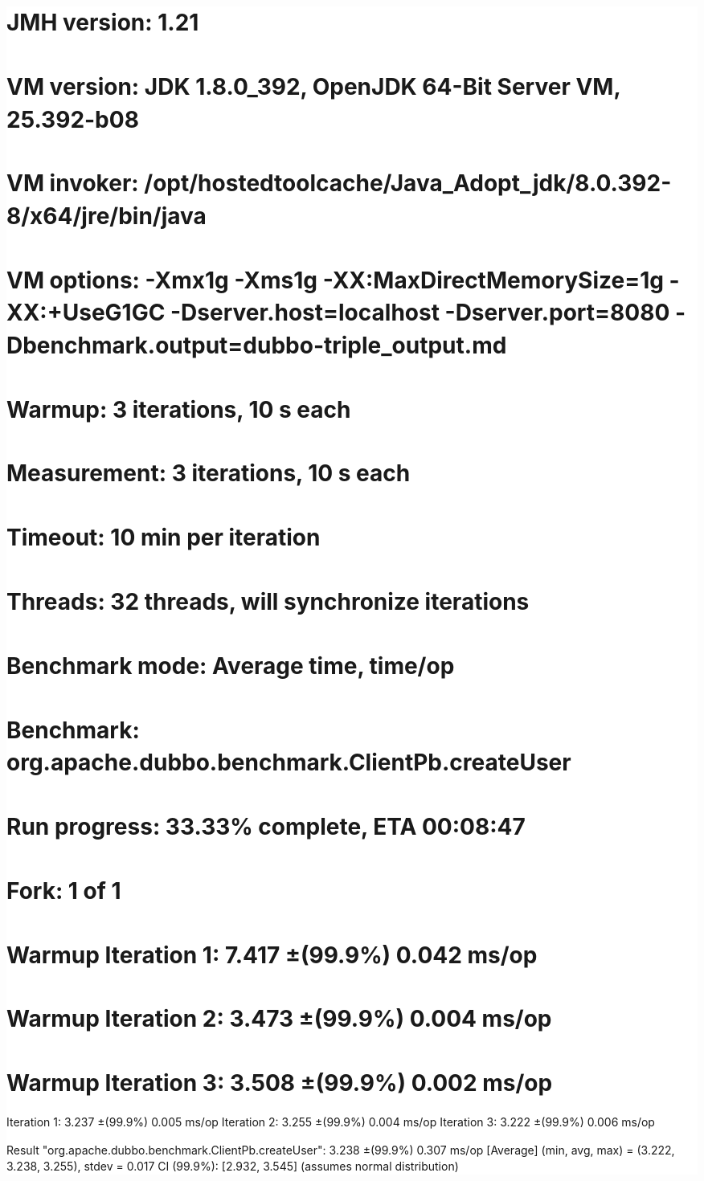 
# JMH version: 1.21
# VM version: JDK 1.8.0_392, OpenJDK 64-Bit Server VM, 25.392-b08
# VM invoker: /opt/hostedtoolcache/Java_Adopt_jdk/8.0.392-8/x64/jre/bin/java
# VM options: -Xmx1g -Xms1g -XX:MaxDirectMemorySize=1g -XX:+UseG1GC -Dserver.host=localhost -Dserver.port=8080 -Dbenchmark.output=dubbo-triple_output.md
# Warmup: 3 iterations, 10 s each
# Measurement: 3 iterations, 10 s each
# Timeout: 10 min per iteration
# Threads: 32 threads, will synchronize iterations
# Benchmark mode: Average time, time/op
# Benchmark: org.apache.dubbo.benchmark.ClientPb.createUser

# Run progress: 33.33% complete, ETA 00:08:47
# Fork: 1 of 1
# Warmup Iteration   1: 7.417 ±(99.9%) 0.042 ms/op
# Warmup Iteration   2: 3.473 ±(99.9%) 0.004 ms/op
# Warmup Iteration   3: 3.508 ±(99.9%) 0.002 ms/op
Iteration   1: 3.237 ±(99.9%) 0.005 ms/op
Iteration   2: 3.255 ±(99.9%) 0.004 ms/op
Iteration   3: 3.222 ±(99.9%) 0.006 ms/op


Result "org.apache.dubbo.benchmark.ClientPb.createUser":
  3.238 ±(99.9%) 0.307 ms/op [Average]
  (min, avg, max) = (3.222, 3.238, 3.255), stdev = 0.017
  CI (99.9%): [2.932, 3.545] (assumes normal distribution)

